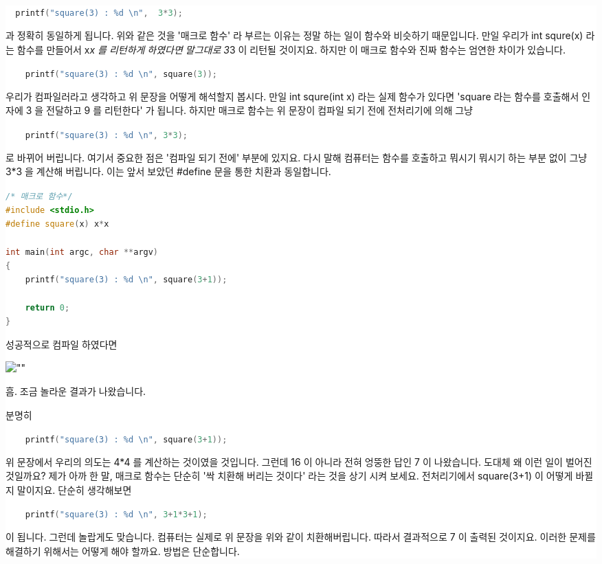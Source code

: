 ```cpp
  printf("square(3) : %d \n",  3*3);
```


과 정확히 동일하게 됩니다. 위와 같은 것을 '매크로 함수' 라 부르는 이유는 정말 하는 일이 함수와 비슷하기 때문입니다. 만일 우리가 int squre(x) 라는 함수를 만들어서 x*x 를 리턴하게 하였다면 말그대로 3*3 이 리턴될 것이지요. 하지만 이 매크로 함수와 진짜 함수는 엄연한 차이가 있습니다.

```cpp
    printf("square(3) : %d \n", square(3));
```


우리가 컴파일러라고 생각하고 위 문장을 어떻게 해석할지 봅시다. 만일 int squre(int x) 라는 실제 함수가 있다면 'square 라는 함수를 호출해서 인자에 3 을 전달하고 9 를 리턴한다' 가 됩니다. 하지만 매크로 함수는 위 문장이 컴파일 되기 전에 전처리기에 의해 그냥

```cpp
    printf("square(3) : %d \n", 3*3);
```


로 바뀌어 버립니다. 여기서 중요한 점은 '컴파일 되기 전에' 부분에 있지요. 다시 말해 컴퓨터는 함수를 호출하고 뭐시기 뭐시기 하는 부분 없이 그냥 3*3 을 계산해 버립니다. 이는 앞서 보았던 #define 문을 통한 치환과 동일합니다.

```cpp
/* 매크로 함수*/
#include <stdio.h>
#define square(x) x*x

int main(int argc, char **argv)
{
    printf("square(3) : %d \n", square(3+1));

    return 0;
}
```


성공적으로 컴파일 하였다면

![""](http://img1.daumcdn.net/thumb/R1920x0/?fname=http%3A%2F%2Fcfile6.uf.tistory.com%2Fimage%2F112AFA224C8F0EC197F54B)

흠. 조금 놀라운 결과가 나왔습니다.

분명히

```cpp
    printf("square(3) : %d \n", square(3+1));
```


위 문장에서 우리의 의도는 4*4 를 계산하는 것이였을 것입니다. 그런데 16 이 아니라 전혀 엉뚱한 답인 7 이 나왔습니다. 도대체 왜 이런 일이 벌어진 것일까요? 제가 아까 한 말, 매크로 함수는 단순히 '싹 치환해 버리는 것이다' 라는 것을 상기 시켜 보세요. 전처리기에서 square(3+1) 이 어떻게 바뀔지 말이지요. 단순히 생각해보면

```cpp
    printf("square(3) : %d \n", 3+1*3+1);
```


이 됩니다. 그런데 놀랍게도 맞습니다. 컴퓨터는 실제로 위 문장을 위와 같이 치환해버립니다. 따라서 결과적으로 7 이 출력된 것이지요. 이러한 문제를 해결하기 위해서는 어떻게 해야 할까요. 방법은 단순합니다.
